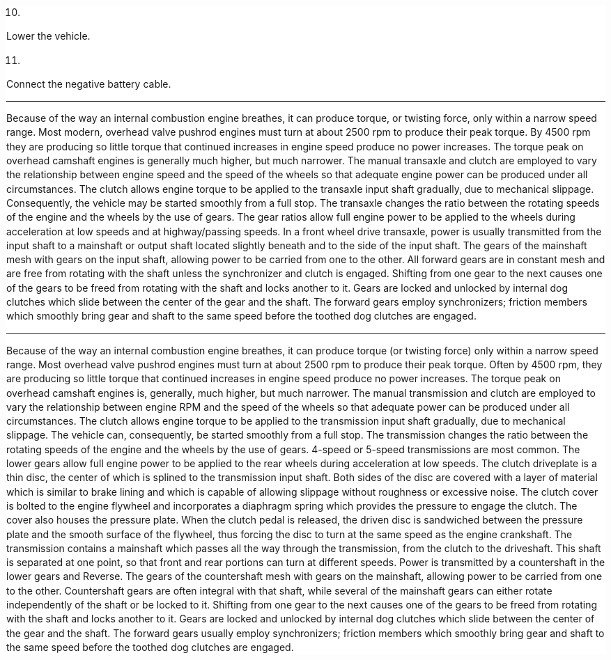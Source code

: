 10.

Lower the vehicle.

11.

Connect the negative battery cable.

---

Because of the way an internal combustion engine breathes, it can produce torque, or twisting force, only within a narrow speed range. Most modern, overhead valve pushrod engines must
turn at about 2500 rpm to produce their peak torque. By 4500 rpm they are producing so little torque that continued increases in engine speed produce no power increases. The torque peak
on overhead camshaft engines is generally much higher, but much narrower.
The manual transaxle and clutch are employed to vary the relationship between engine speed and the speed of the wheels so that adequate engine power can be produced under all
circumstances. The clutch allows engine torque to be applied to the transaxle input shaft gradually, due to mechanical slippage. Consequently, the vehicle may be started smoothly from a
full stop. The transaxle changes the ratio between the rotating speeds of the engine and the wheels by the use of gears. The gear ratios allow full engine power to be applied to the wheels
during acceleration at low speeds and at highway/passing speeds.
In a front wheel drive transaxle, power is usually transmitted from the input shaft to a mainshaft or output shaft located slightly beneath and to the side of the input shaft. The gears of the
mainshaft mesh with gears on the input shaft, allowing power to be carried from one to the other. All forward gears are in constant mesh and are free from rotating with the shaft unless the
synchronizer and clutch is engaged. Shifting from one gear to the next causes one of the gears to be freed from rotating with the shaft and locks another to it. Gears are locked and unlocked
by internal dog clutches which slide between the center of the gear and the shaft. The forward gears employ synchronizers; friction members which smoothly bring gear and shaft to the
same speed before the toothed dog clutches are engaged.

---

Because of the way an internal combustion engine breathes, it can produce torque (or twisting force) only within a narrow speed range. Most overhead valve pushrod engines must turn at
about 2500 rpm to produce their peak torque. Often by 4500 rpm, they are producing so little torque that continued increases in engine speed produce no power increases.
The torque peak on overhead camshaft engines is, generally, much higher, but much narrower.
The manual transmission and clutch are employed to vary the relationship between engine RPM and the speed of the wheels so that adequate power can be produced under all
circumstances. The clutch allows engine torque to be applied to the transmission input shaft gradually, due to mechanical slippage. The vehicle can, consequently, be started smoothly from
a full stop.
The transmission changes the ratio between the rotating speeds of the engine and the wheels by the use of gears. 4-speed or 5-speed transmissions are most common. The lower gears
allow full engine power to be applied to the rear wheels during acceleration at low speeds.
The clutch driveplate is a thin disc, the center of which is splined to the transmission input shaft. Both sides of the disc are covered with a layer of material which is similar to brake lining
and which is capable of allowing slippage without roughness or excessive noise.
The clutch cover is bolted to the engine flywheel and incorporates a diaphragm spring which provides the pressure to engage the clutch. The cover also houses the pressure plate. When the
clutch pedal is released, the driven disc is sandwiched between the pressure plate and the smooth surface of the flywheel, thus forcing the disc to turn at the same speed as the engine
crankshaft.
The transmission contains a mainshaft which passes all the way through the transmission, from the clutch to the driveshaft. This shaft is separated at one point, so that front and rear portions
can turn at different speeds.
Power is transmitted by a countershaft in the lower gears and Reverse. The gears of the countershaft mesh with gears on the mainshaft, allowing power to be carried from one to the other.
Countershaft gears are often integral with that shaft, while several of the mainshaft gears can either rotate independently of the shaft or be locked to it. Shifting from one gear to the next
causes one of the gears to be freed from rotating with the shaft and locks another to it. Gears are locked and unlocked by internal dog clutches which slide between the center of the gear
and the shaft. The forward gears usually employ synchronizers; friction members which smoothly bring gear and shaft to the same speed before the toothed dog clutches are engaged.

